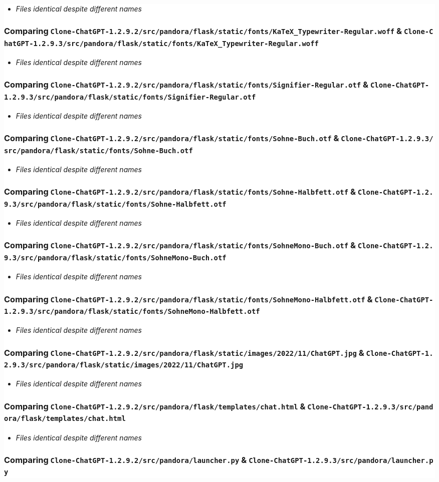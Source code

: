  * *Files identical despite different names*

### Comparing `Clone-ChatGPT-1.2.9.2/src/pandora/flask/static/fonts/KaTeX_Typewriter-Regular.woff` & `Clone-ChatGPT-1.2.9.3/src/pandora/flask/static/fonts/KaTeX_Typewriter-Regular.woff`

 * *Files identical despite different names*

### Comparing `Clone-ChatGPT-1.2.9.2/src/pandora/flask/static/fonts/Signifier-Regular.otf` & `Clone-ChatGPT-1.2.9.3/src/pandora/flask/static/fonts/Signifier-Regular.otf`

 * *Files identical despite different names*

### Comparing `Clone-ChatGPT-1.2.9.2/src/pandora/flask/static/fonts/Sohne-Buch.otf` & `Clone-ChatGPT-1.2.9.3/src/pandora/flask/static/fonts/Sohne-Buch.otf`

 * *Files identical despite different names*

### Comparing `Clone-ChatGPT-1.2.9.2/src/pandora/flask/static/fonts/Sohne-Halbfett.otf` & `Clone-ChatGPT-1.2.9.3/src/pandora/flask/static/fonts/Sohne-Halbfett.otf`

 * *Files identical despite different names*

### Comparing `Clone-ChatGPT-1.2.9.2/src/pandora/flask/static/fonts/SohneMono-Buch.otf` & `Clone-ChatGPT-1.2.9.3/src/pandora/flask/static/fonts/SohneMono-Buch.otf`

 * *Files identical despite different names*

### Comparing `Clone-ChatGPT-1.2.9.2/src/pandora/flask/static/fonts/SohneMono-Halbfett.otf` & `Clone-ChatGPT-1.2.9.3/src/pandora/flask/static/fonts/SohneMono-Halbfett.otf`

 * *Files identical despite different names*

### Comparing `Clone-ChatGPT-1.2.9.2/src/pandora/flask/static/images/2022/11/ChatGPT.jpg` & `Clone-ChatGPT-1.2.9.3/src/pandora/flask/static/images/2022/11/ChatGPT.jpg`

 * *Files identical despite different names*

### Comparing `Clone-ChatGPT-1.2.9.2/src/pandora/flask/templates/chat.html` & `Clone-ChatGPT-1.2.9.3/src/pandora/flask/templates/chat.html`

 * *Files identical despite different names*

### Comparing `Clone-ChatGPT-1.2.9.2/src/pandora/launcher.py` & `Clone-ChatGPT-1.2.9.3/src/pandora/launcher.py`
